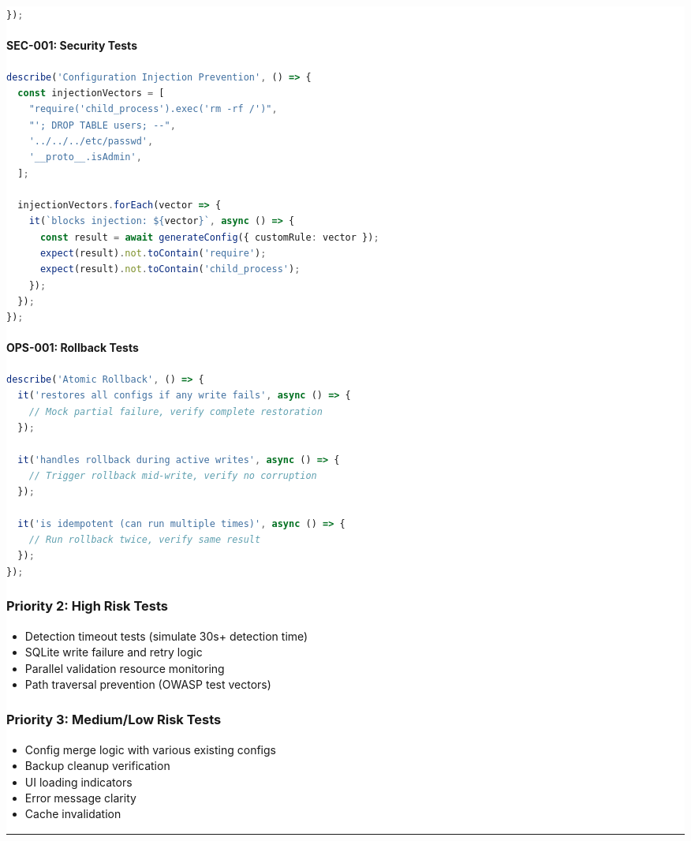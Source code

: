 ```typescript
});
```

#### SEC-001: Security Tests

```typescript
describe('Configuration Injection Prevention', () => {
  const injectionVectors = [
    "require('child_process').exec('rm -rf /')",
    "'; DROP TABLE users; --",
    '../../../etc/passwd',
    '__proto__.isAdmin',
  ];

  injectionVectors.forEach(vector => {
    it(`blocks injection: ${vector}`, async () => {
      const result = await generateConfig({ customRule: vector });
      expect(result).not.toContain('require');
      expect(result).not.toContain('child_process');
    });
  });
});
```

#### OPS-001: Rollback Tests

```typescript
describe('Atomic Rollback', () => {
  it('restores all configs if any write fails', async () => {
    // Mock partial failure, verify complete restoration
  });

  it('handles rollback during active writes', async () => {
    // Trigger rollback mid-write, verify no corruption
  });

  it('is idempotent (can run multiple times)', async () => {
    // Run rollback twice, verify same result
  });
});
```

### Priority 2: High Risk Tests

- Detection timeout tests (simulate 30s+ detection time)
- SQLite write failure and retry logic
- Parallel validation resource monitoring
- Path traversal prevention (OWASP test vectors)

### Priority 3: Medium/Low Risk Tests

- Config merge logic with various existing configs
- Backup cleanup verification
- UI loading indicators
- Error message clarity
- Cache invalidation

---